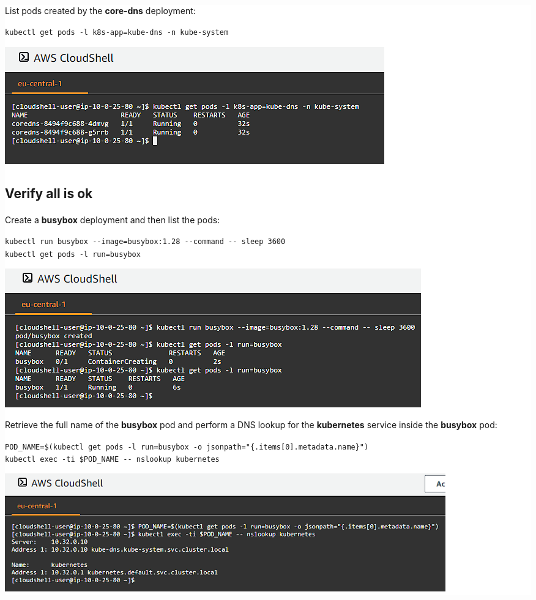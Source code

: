 List pods created by the **core-dns** deployment:
```shell
kubectl get pods -l k8s-app=kube-dns -n kube-system
```

![CloudShell CoreDNS Pods](/assets/img/2022/07/cloudshell_coredns_pods.png)

## Verify all is ok

Create a **busybox** deployment and then list the pods:

```shell
kubectl run busybox --image=busybox:1.28 --command -- sleep 3600
kubectl get pods -l run=busybox
```

![CloudShell Create BusyBox Pod](/assets/img/2022/07/cloudshell_create_busybox.png)

Retrieve the full name of the **busybox** pod and perform a DNS lookup for the **kubernetes** service inside the **busybox** pod:

```shell
POD_NAME=$(kubectl get pods -l run=busybox -o jsonpath="{.items[0].metadata.name}")
kubectl exec -ti $POD_NAME -- nslookup kubernetes
```

![CloudShell BusyBox DNS Test](/assets/img/2022/07/cloudshell_busybox_dns_test.png)
